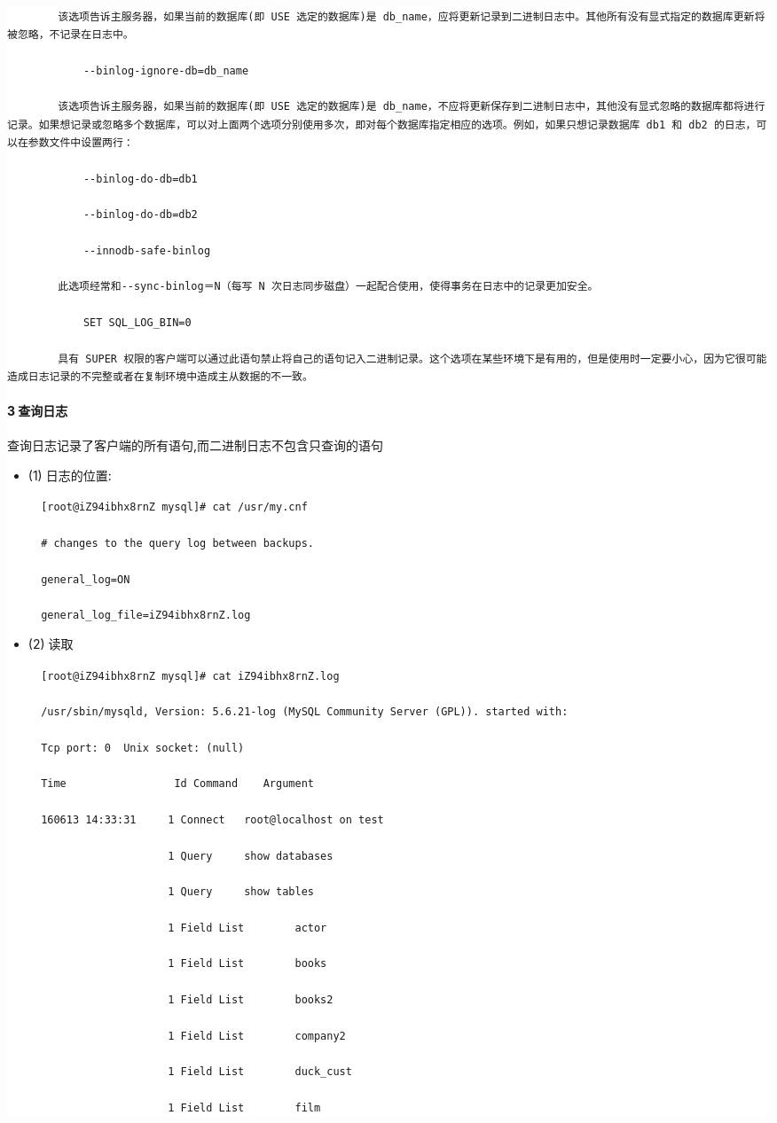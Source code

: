 			该选项告诉主服务器，如果当前的数据库(即 USE 选定的数据库)是 db_name，应将更新记录到二进制日志中。其他所有没有显式指定的数据库更新将被忽略，不记录在日志中。

                --binlog-ignore-db=db_name

			该选项告诉主服务器，如果当前的数据库(即 USE 选定的数据库)是 db_name，不应将更新保存到二进制日志中，其他没有显式忽略的数据库都将进行记录。如果想记录或忽略多个数据库，可以对上面两个选项分别使用多次，即对每个数据库指定相应的选项。例如，如果只想记录数据库 db1 和 db2 的日志，可以在参数文件中设置两行：

				--binlog-do-db=db1

				--binlog-do-db=db2
                
                --innodb-safe-binlog

			此选项经常和--sync-binlog＝N（每写 N 次日志同步磁盘）一起配合使用，使得事务在日志中的记录更加安全。

                SET SQL_LOG_BIN=0

			具有 SUPER 权限的客户端可以通过此语句禁止将自己的语句记入二进制记录。这个选项在某些环境下是有用的，但是使用时一定要小心，因为它很可能造成日志记录的不完整或者在复制环境中造成主从数据的不一致。		



#### 3 查询日志

查询日志记录了客户端的所有语句,而二进制日志不包含只查询的语句

+ (1) 日志的位置:

    	[root@iZ94ibhx8rnZ mysql]# cat /usr/my.cnf
    
		# changes to the query log between backups.

		general_log=ON

		general_log_file=iZ94ibhx8rnZ.log

+ (2) 读取

		[root@iZ94ibhx8rnZ mysql]# cat iZ94ibhx8rnZ.log

		/usr/sbin/mysqld, Version: 5.6.21-log (MySQL Community Server (GPL)). started with:

		Tcp port: 0  Unix socket: (null)

		Time                 Id Command    Argument

		160613 14:33:31     1 Connect   root@localhost on test

							1 Query     show databases

							1 Query     show tables

							1 Field List        actor

							1 Field List        books

							1 Field List        books2

							1 Field List        company2

							1 Field List        duck_cust

							1 Field List        film
